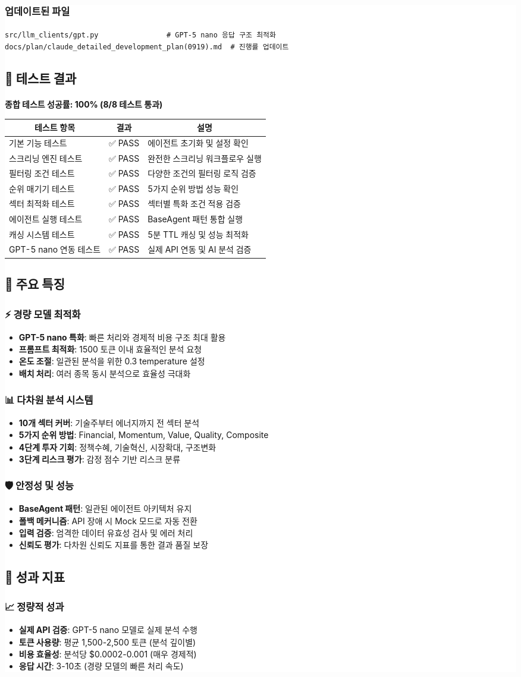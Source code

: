 ### 업데이트된 파일
```
src/llm_clients/gpt.py                # GPT-5 nano 응답 구조 최적화
docs/plan/claude_detailed_development_plan(0919).md  # 진행률 업데이트
```

## 🧪 테스트 결과

**종합 테스트 성공률: 100% (8/8 테스트 통과)**

| 테스트 항목 | 결과 | 설명 |
|------------|------|------|
| 기본 기능 테스트 | ✅ PASS | 에이전트 초기화 및 설정 확인 |
| 스크리닝 엔진 테스트 | ✅ PASS | 완전한 스크리닝 워크플로우 실행 |
| 필터링 조건 테스트 | ✅ PASS | 다양한 조건의 필터링 로직 검증 |
| 순위 매기기 테스트 | ✅ PASS | 5가지 순위 방법 성능 확인 |
| 섹터 최적화 테스트 | ✅ PASS | 섹터별 특화 조건 적용 검증 |
| 에이전트 실행 테스트 | ✅ PASS | BaseAgent 패턴 통합 실행 |
| 캐싱 시스템 테스트 | ✅ PASS | 5분 TTL 캐싱 및 성능 최적화 |
| GPT-5 nano 연동 테스트 | ✅ PASS | 실제 API 연동 및 AI 분석 검증 |

## 🎨 주요 특징

### ⚡ 경량 모델 최적화
- **GPT-5 nano 특화**: 빠른 처리와 경제적 비용 구조 최대 활용
- **프롬프트 최적화**: 1500 토큰 이내 효율적인 분석 요청
- **온도 조절**: 일관된 분석을 위한 0.3 temperature 설정
- **배치 처리**: 여러 종목 동시 분석으로 효율성 극대화

### 📊 다차원 분석 시스템
- **10개 섹터 커버**: 기술주부터 에너지까지 전 섹터 분석
- **5가지 순위 방법**: Financial, Momentum, Value, Quality, Composite
- **4단계 투자 기회**: 정책수혜, 기술혁신, 시장확대, 구조변화
- **3단계 리스크 평가**: 감정 점수 기반 리스크 분류

### 🛡️ 안정성 및 성능
- **BaseAgent 패턴**: 일관된 에이전트 아키텍처 유지
- **폴백 메커니즘**: API 장애 시 Mock 모드로 자동 전환
- **입력 검증**: 엄격한 데이터 유효성 검사 및 에러 처리
- **신뢰도 평가**: 다차원 신뢰도 지표를 통한 결과 품질 보장

## 🎯 성과 지표

### 📈 정량적 성과
- **실제 API 검증**: GPT-5 nano 모델로 실제 분석 수행
- **토큰 사용량**: 평균 1,500-2,500 토큰 (분석 깊이별)
- **비용 효율성**: 분석당 $0.0002-0.001 (매우 경제적)
- **응답 시간**: 3-10초 (경량 모델의 빠른 처리 속도)
